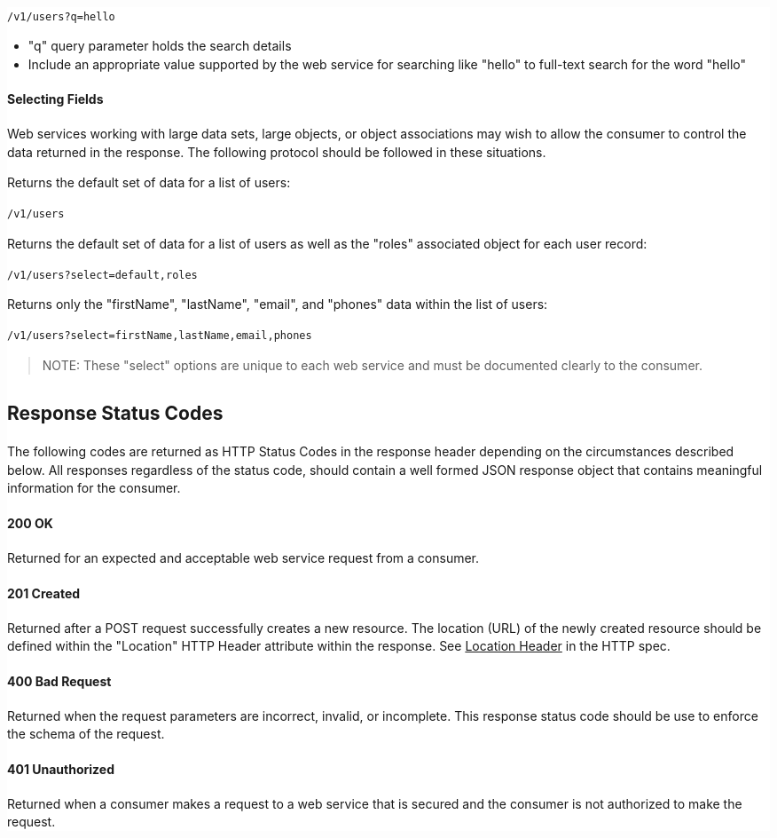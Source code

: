 ```
/v1/users?q=hello
```

* "q" query parameter holds the search details
* Include an appropriate value supported by the web service for searching like "hello" to full-text search for the word "hello"

#### Selecting Fields
Web services working with large data sets, large objects, or object associations may wish to allow the consumer to control the data returned in the response. The following protocol should be followed in these situations.

Returns the default set of data for a list of users:
```
/v1/users
```

Returns the default set of data for a list of users as well as the "roles" associated object for each user record:
```
/v1/users?select=default,roles
```

Returns only the "firstName", "lastName", "email", and "phones" data within the list of users:
```
/v1/users?select=firstName,lastName,email,phones
```

> NOTE: These "select" options are unique to each web service and must be documented clearly to the consumer. 


## Response Status Codes
The following codes are returned as HTTP Status Codes in the response header depending on the circumstances described below. All responses regardless of the status code, should contain a well formed JSON response object that contains meaningful information for the consumer.

#### 200 OK
Returned for an expected and acceptable web service request from a consumer. 

#### 201 Created
Returned after a POST request successfully creates a new resource. The location (URL) of the newly created resource should be defined within the "Location" HTTP Header attribute within the response. See [Location Header](https://www.w3.org/Protocols/rfc2616/rfc2616-sec14.html#sec14.30) in the HTTP spec. 

#### 400 Bad Request
Returned when the request parameters are incorrect, invalid, or incomplete. This response status code should be use to enforce the schema of the request. 

#### 401 Unauthorized
Returned when a consumer makes a request to a web service that is secured and the consumer is not authorized to make the request. 
